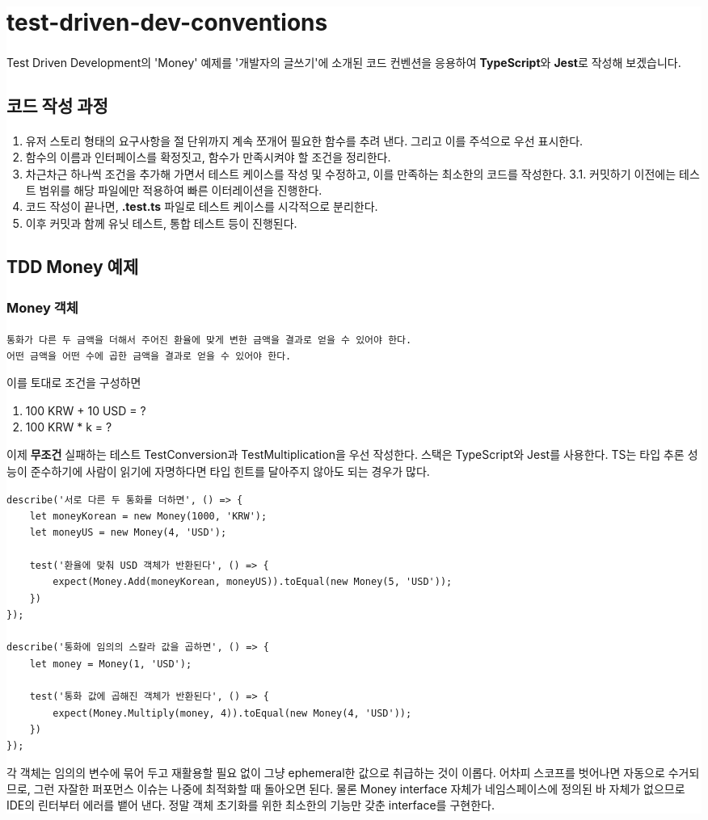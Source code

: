 # test-driven-dev-conventions

Test Driven Development의 'Money' 예제를 '개발자의 글쓰기'에 소개된 코드 컨벤션을 응용하여 **TypeScript**와 **Jest**로 작성해 보겠습니다.

## 코드 작성 과정

1. 유저 스토리 형태의 요구사항을 절 단위까지 계속 쪼개어 필요한 함수를 추려 낸다. 그리고 이를 주석으로 우선 표시한다.
2. 함수의 이름과 인터페이스를 확정짓고, 함수가 만족시켜야 할 조건을 정리한다.
3. 차근차근 하나씩 조건을 추가해 가면서 테스트 케이스를 작성 및 수정하고, 이를 만족하는 최소한의 코드를 작성한다.
3.1. 커밋하기 이전에는 테스트 범위를 해당 파일에만 적용하여 빠른 이터레이션을 진행한다.
4. 코드 작성이 끝나면, **.test.ts** 파일로 테스트 케이스를 시각적으로 분리한다.
5. 이후 커밋과 함께 유닛 테스트, 통합 테스트 등이 진행된다.

## TDD Money 예제

### Money 객체

```
통화가 다른 두 금액을 더해서 주어진 환율에 맞게 변한 금액을 결과로 얻을 수 있어야 한다.
어떤 금액을 어떤 수에 곱한 금액을 결과로 얻을 수 있어야 한다.
```

이를 토대로 조건을 구성하면

1. 100 KRW + 10 USD = ?
2. 100 KRW * k = ?

이제 **무조건** 실패하는 테스트 TestConversion과 TestMultiplication을 우선 작성한다. 스택은 TypeScript와 Jest를 사용한다. TS는 타입 추론 성능이 준수하기에 사람이 읽기에 자명하다면 타입 힌트를 달아주지 않아도 되는 경우가 많다.

```
describe('서로 다른 두 통화를 더하면', () => {
    let moneyKorean = new Money(1000, 'KRW');
    let moneyUS = new Money(4, 'USD');

    test('환율에 맞춰 USD 객체가 반환된다', () => {
        expect(Money.Add(moneyKorean, moneyUS)).toEqual(new Money(5, 'USD'));
    })
});

describe('통화에 임의의 스칼라 값을 곱하면', () => {
    let money = Money(1, 'USD');

    test('통화 값에 곱해진 객체가 반환된다', () => {
        expect(Money.Multiply(money, 4)).toEqual(new Money(4, 'USD'));
    })
});
```

각 객체는 임의의 변수에 묶어 두고 재활용할 필요 없이 그냥 ephemeral한 값으로 취급하는 것이 이롭다. 어차피 스코프를 벗어나면 자동으로 수거되므로, 그런 자잘한 퍼포먼스 이슈는 나중에 최적화할 때 돌아오면 된다.
물론 Money interface 자체가 네임스페이스에 정의된 바 자체가 없으므로 IDE의 린터부터 에러를 뱉어 낸다. 정말 객체 초기화를 위한 최소한의 기능만 갖춘 interface를 구현한다.
